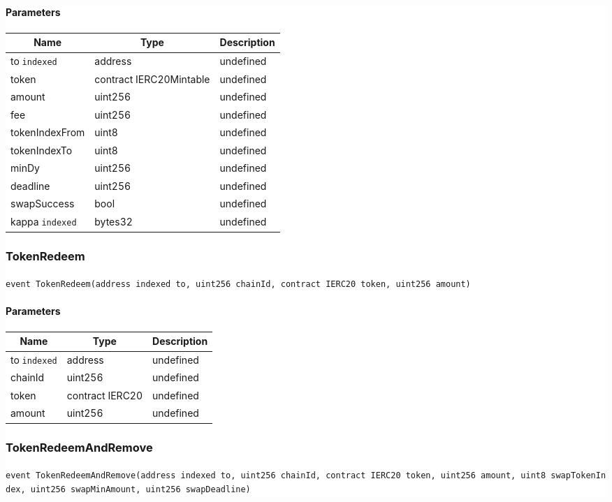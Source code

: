 



#### Parameters

| Name | Type | Description |
|---|---|---|
| to `indexed` | address | undefined |
| token  | contract IERC20Mintable | undefined |
| amount  | uint256 | undefined |
| fee  | uint256 | undefined |
| tokenIndexFrom  | uint8 | undefined |
| tokenIndexTo  | uint8 | undefined |
| minDy  | uint256 | undefined |
| deadline  | uint256 | undefined |
| swapSuccess  | bool | undefined |
| kappa `indexed` | bytes32 | undefined |

### TokenRedeem

```solidity
event TokenRedeem(address indexed to, uint256 chainId, contract IERC20 token, uint256 amount)
```





#### Parameters

| Name | Type | Description |
|---|---|---|
| to `indexed` | address | undefined |
| chainId  | uint256 | undefined |
| token  | contract IERC20 | undefined |
| amount  | uint256 | undefined |

### TokenRedeemAndRemove

```solidity
event TokenRedeemAndRemove(address indexed to, uint256 chainId, contract IERC20 token, uint256 amount, uint8 swapTokenIndex, uint256 swapMinAmount, uint256 swapDeadline)
```




